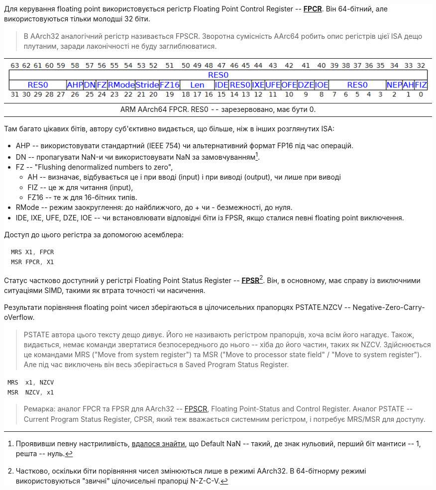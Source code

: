Для керування floating point використовується регістр Floating Point Control Register -- **[FPCR](https://developer.arm.com/documentation/ddi0595/2021-06/AArch64-Registers/FPCR--Floating-point-Control-Register?lang=en)**. Він 64-бітний, але використовуються тільки молодші 32 біти. 

> В AArch32 аналогічний регістр називається FPSCR. Зворотна сумісність AArc64 робить опис регістрів цієї ISA дещо плутаним, заради лаконічності не буду заглиблюватися.

| ![FPCR](/comp_eng/pok/pics/ARM_AArch64_FPCR.png) |
|:----------------------------:|
| ARM AArch64 FPCR. RES0 -- зарезервовано, має бути 0. |

Там багато цікавих бітів, автору суб'єктивно видається, що більше, ніж в інших розглянутих ISA:

- AHP -- використовувати стандартний (IEEE 754) чи альтернативний формат FP16 під час операцій. 
- DN -- пропагувати NaN-и чи використовувати NaN за замовчуванням[^DefNAN].
- FZ -- "Flushing denormalized numbers to zero",
  - AH -- визначає, відбувається це і при вводі (input) і при виводі (output), чи лише при виводі
  - FIZ -- це ж для читання (input),
  - FZ16 -- те ж для 16-бітних типів. 
- RMode -- режим заокруглення: до найближчого, до + чи - безмежності, до нуля.
- IDE, IXE, UFE, DZE, IOE  -- чи встановлювати відповідні біти із FPSR, якщо сталися певні floating point виключення.

[^DefNAN]: Проявивши певну настриливість, [вдалося знайти](https://developer.arm.com/documentation/ddi0301/h/vfp-programmer-s-model/compliance-with-the-ieee-754-standard/ieee-754-standard-implementation-choices?lang=en), що Default NaN -- такий, де знак нульовий, перший біт мантиси -- 1, решта -- нуль.

Доступ до цього регістра за допомогою асемблера: 

```nasm
  MRS X1, FPCR 
  MSR FPCR, X1
```

Статус частково доступний у регістрі Floating Point Status Register -- **[FPSR](https://developer.arm.com/documentation/ddi0595/2021-06/AArch64-Registers/FPSR--Floating-point-Status-Register)**[^FPSR1]. Він, в основному, має справу із виключними ситуаціями SIMD, такими як втрата точності чи насичення. 

[^FPSR1]: Частково, оскільки біти порівняння чисел змінюються лише в режимі AArch32. В 64-бітнорму режимі використовуються "звичні" цілочисельні прапорці N-Z-C-V. 

Результати порівняння floating point чисел зберігаються в цілочисельних прапорцях PSTATE.NZCV -- Negative-Zero-Carry-oVerflow. 

> PSTATE автора цього тексту дещо дивує. Його не називають регістром прапорців, хоча всім його нагадує. Також, видається, немає команди звертатися безпосереднього до нього -- хіба до його частин, таких як NZCV. Здійснюється це командами MRS ("Move from system register") та MSR ("Move to processor state field" / "Move to system register"). Але під час виключень він весь зберігається в Saved Program Status Register.

```nasm
 MRS  x1, NZCV
 MSR  NZCV, x1
```

> Ремарка: аналог FPCR та FPSR для AArch32 -- [FPSCR](https://developer.arm.com/documentation/ddi0595/2021-06/AArch32-Registers/FPSCR--Floating-Point-Status-and-Control-Register?lang=en), Floating Point-Status and Control Register. Аналог PSTATE -- Current Program Status Register, CPSR, який теж вважається системним регістром, і потребує MRS/MSR для доступу.


[^FC]: В українській мові -- з рухомою комою. Але про локалі ми будемо говорити окремо, тут користуємося формою, природнішою для більшості мов програмування. 
[^DC]: Будь-якого, із поширених, виду -- float, double, long double, можна спробувати навіть "довгі", із [GMP](https://gmplib.org/), [MPFR](https://www.mpfr.org/) чи й [MPC](https://www.multiprecision.org/).
[^LC]: Локальна копія [тут](/comp_eng/pok/files/Mindless.pdf).
[^DCL]: Для уникнення дискусій, вважатимемо -- істинно десятковий, який, як старі [мейнфрейми IBM](https://en.wikipedia.org/wiki/Decimal_computer), зберігає числа в десятковому, а не двійковому, форматі. 
[^EQ1]: До прикладу, уявіть, що перша послідовність дій із прикладу -- обчислення лівої сторони рівняння, а друга -- правої. Запитання -- чи вдалося розв'язати його? З точки зору такої машини -- так, точніше вона просто не може[^EQ1a]. 
[^EQ1a]: Це, до речі, може спричиняти додаткові проблеми для наукових та інженерних обчислень. Уявіть, що дві кривих, $$f(x)$$ та $$g(x)$$ наближаються, але не торкаються -- рівняння $$f(x) = g(x)$$ фактично не має розв'язку. Однак, якщо віддаль менша за похибку, спричинену такими особливостями машинних чисел з рухомою крапкою, код може вирішити, що розв'язок існує. Для деяких задач, скажімо, теоретичної фізики -- фазові переходи, все таке, це може бути важливим. 
[^ERR]: Похибка, згідно відповідних правил, заокруглена до однієї значущої цифри, крім випадку, де вона величезна -- заради наочності.
[^NB1]: Його використання не надає тих переваг, що є для операцій над цілими числами.
[^HWN1]: Яка є константою -- однаковою у всіх обчисленнях та вважається характеристикою реалізації відповідної підтримки чисел з рухомою крапкою -- апаратної чи програмної.
[^NWN2]: Така форма дозволяє, наприклад, порівняння двох floating point чисел виконувати як цілочисельну операцію (із врахуванням знаку та можливих NaN, але, все ж) -- це на багатьох процесорах швидше. Щодо можливих нюансів -- див., скажімо [Stupid Float Tricks](https://randomascii.wordpress.com/2012/01/23/stupid-float-tricks-2/) та [лаконічний переказ](https://stackoverflow.com/a/46995665). Також, разом із використаннями bias для представлення від'ємних експонент, завдяки такому порядку бітів, якщо інтерпретувати двійкове floating point як ціле число, додати до нього одиничку, то в floating point  отримаємо наступне -- більш далеке від нуля, представиме за допомогою цього запису дробове число. Перш ніж виконувати такі трюки на практиці, слід згадати про strict aliasing C/C++, який ми розглядаємо окремо. 
[^JJ]: Як у відомому жарті: "1, 2, далі -- багато".
[^IE1]: Ким саме -- обговоримо трохи пізніше. 
[^NS]: Від'ємні числа розташовані симетрично відносно нуля, не зображаємо для більшої виразності ілюстрації.
[^IET]: Перейменували, як пояснюють, для більшої однозначності і зрозумілості, але подробиці я вияснити не зміг. 
[^FFOF]: Внаслідок цього, не всі 32-бітові цілі числа можна точно зберегти в 32-бітовий float, хоча інтервал його помітно більший, ніж максимальне 32-бітове ціле число. Те ж буде стосуватися 64-бітових цілих та binary64.
[^CDT]: Але, як дуже часто із типами цих мов, не гарантується. 
[^AF256]: Окрім згадки на вікі статті "[Crandall, Richard E.; Papadopoulos, Jason S. (2002-05-08). "Octuple-precision floating point on Apple G4 (archived copy on web.archive.org)"](https://web.archive.org/web/20060728140052/http://images.apple.com/ca/acg/pdf/oct3a.pdf)"
[^SPE1]: Для лаконічності, далі не наводжу ``std::numeric_limits<T>::``.
[^HDD1]: Оскільки поведінка деяких реалізацій може змінюватися під час виконання.
[^IEC]: Міжнародний стандарт ISO/IEC 60559:2020, тотожний за вмістом  IEEE 754.
[^WFF]: [Виглядає](https://stackoverflow.com/questions/2766272/why-is-stdnumeric-limitstmax-a-function), що функції було використано, оскільки С++98 не вмів визначати не-цілочисельні константи.
[^x87]: Спочатку 8087 був співпроцесором, окремою мікросхемою, для 8086/88[^WTKSP], існували 80287, 80387 та купа екзотичних варіантів. Починаючи із 80486, інтегрований в процесор -- його команди стали підмножиною системи команд процесора (ISA), але цей блок все ще часто називають x87.
[^WTKSP]: Цікавою альтернативою були співпроцесори від [Weitek](https://en.wikipedia.org/wiki/Weitek).
[^G87]: Зокрема, його GCC його використовує в 32-бітовому режимі. 
[^SSS]: Точніше -- ціле сімейство розширень. Важливо, що вони вміють працювати і в скалярному режимі -- лише над одним операндом, тому можуть використовуватися і для "звичайних" обчислень з рухомою крапкою. 
[^RV5E]: Додатково, є, наприклад, Zfa -- "Additional Floating-Point Instructions" чи L	-- "Standard Extension for Decimal Floating-Point", які безпосередньо не стосуються нашої теми. 
[^SC1]: Псевдокоманди -- такі, що асемблером розгортаються у щось, відмінне від однієї команди -- якусь послідовність абощо. 
[^RFF]: Ці функції часто мають багато перевантажень і багато варіантів з іншими іменами. Наприклад, rintf(), rintl(), lrint(), тощо -- кілька десятків. Їх не перераховуватиму, див. документацію за посиланнями. Тут зосереджуся на варіаціях у логіці заокруглення. 